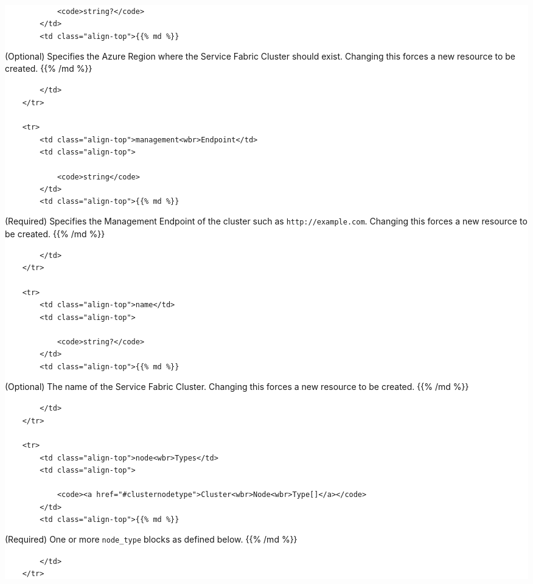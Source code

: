                 <code>string?</code>
            </td>
            <td class="align-top">{{% md %}} 
 (Optional)
Specifies the Azure Region where the Service Fabric Cluster should exist. Changing this forces a new resource to be created.
 {{% /md %}}

            
            </td>
        </tr>
    
        <tr>
            <td class="align-top">management<wbr>Endpoint</td>
            <td class="align-top">
                
                <code>string</code>
            </td>
            <td class="align-top">{{% md %}} 
 (Required)
Specifies the Management Endpoint of the cluster such as `http://example.com`. Changing this forces a new resource to be created.
 {{% /md %}}

            
            </td>
        </tr>
    
        <tr>
            <td class="align-top">name</td>
            <td class="align-top">
                
                <code>string?</code>
            </td>
            <td class="align-top">{{% md %}} 
 (Optional)
The name of the Service Fabric Cluster. Changing this forces a new resource to be created.
 {{% /md %}}

            
            </td>
        </tr>
    
        <tr>
            <td class="align-top">node<wbr>Types</td>
            <td class="align-top">
                
                <code><a href="#clusternodetype">Cluster<wbr>Node<wbr>Type[]</a></code>
            </td>
            <td class="align-top">{{% md %}} 
 (Required)
One or more `node_type` blocks as defined below.
 {{% /md %}}

            
            </td>
        </tr>
    